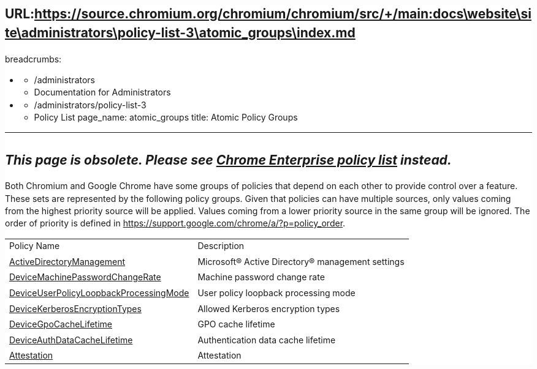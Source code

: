 URL:https://source.chromium.org/chromium/chromium/src/+/main:docs\website\site\administrators\policy-list-3\atomic_groups\index.md
---
breadcrumbs:
- - /administrators
  - Documentation for Administrators
- - /administrators/policy-list-3
  - Policy List
page_name: atomic_groups
title: Atomic Policy Groups
---

## *This page is obsolete. Please see [Chrome Enterprise policy list](https://chromeenterprise.google/policies/) instead.*

Both Chromium and Google Chrome have some groups of policies that depend on each
other to provide control over a feature. These sets are represented by the
following policy groups. Given that policies can have multiple sources, only
values coming from the highest priority source will be applied. Values coming
from a lower priority source in the same group will be ignored. The order of
priority is defined in <https://support.google.com/chrome/a/?p=policy_order>.

<table>
<tr>
<td>Policy Name</td>
<td>Description</td>
</tr>
<tr>
<td><a href="/administrators/policy-list-3#ActiveDirectoryManagement">ActiveDirectoryManagement</a></td>
<td>Microsoft® Active Directory® management settings</td>
</tr>
<tr>
<td><a href="/administrators/policy-list-3#DeviceMachinePasswordChangeRate">DeviceMachinePasswordChangeRate</a></td>
<td>Machine password change rate</td>
</tr>
<tr>
<td><a href="/administrators/policy-list-3#DeviceUserPolicyLoopbackProcessingMode">DeviceUserPolicyLoopbackProcessingMode</a></td>
<td>User policy loopback processing mode</td>
</tr>
<tr>
<td><a href="/administrators/policy-list-3#DeviceKerberosEncryptionTypes">DeviceKerberosEncryptionTypes</a></td>
<td>Allowed Kerberos encryption types</td>
</tr>
<tr>
<td><a href="/administrators/policy-list-3#DeviceGpoCacheLifetime">DeviceGpoCacheLifetime</a></td>
<td>GPO cache lifetime</td>
</tr>
<tr>
<td><a href="/administrators/policy-list-3#DeviceAuthDataCacheLifetime">DeviceAuthDataCacheLifetime</a></td>
<td>Authentication data cache lifetime</td>
</tr>
<tr>
<td><a href="/administrators/policy-list-3#Attestation">Attestation</a></td>
<td>Attestation</td>
</tr>
<tr>
